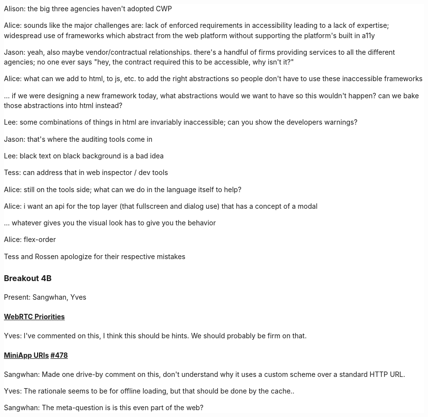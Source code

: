 Alison: the big three agencies haven't adopted CWP

Alice: sounds like the major challenges are: lack of enforced requirements in accessibility leading to a lack of expertise; widespread use of frameworks which abstract from the web platform without supporting the platform's built in a11y

Jason: yeah, also maybe vendor/contractual relationships. there's a handful of firms providing services to all the different agencies; no one ever says "hey, the contract required this to be accessible, why isn't it?"

Alice: what can we add to html, to js, etc. to add the right abstractions so people don't have to use these inaccessible frameworks

... if we were designing a new framework today, what abstractions would we want to have so this wouldn't happen? can we bake those abstractions into html instead?

Lee: some combinations of things in html are invariably inaccessible; can you show the developers warnings?

Jason: that's where the auditing tools come in

Lee: black text on black background is a bad idea

Tess: can address that in web inspector / dev tools

Alice: still on the tools side; what can we do in the language itself to help?

Alice: i want an api for the top layer (that fullscreen and dialog use) that has a concept of a modal

... whatever gives you the visual look has to give you the behavior

Alice: flex-order

Tess and Rossen apologize for their respective mistakes









### Breakout 4B

Present: Sangwhan, Yves

#### [WebRTC Priorities](https://github.com/w3ctag/design-reviews/issues/465)

Yves: I've commented on this, I think this should be hints. We should probably be firm on that.

#### [MiniApp URIs](https://w3c.github.io/miniapp/specs/uri/) [#478](https://github.com/w3ctag/design-reviews/issues/478)

Sangwhan: Made one drive-by comment on this, don't understand why it uses a custom scheme over a standard HTTP URL.

Yves: The rationale seems to be for offline loading, but that should be done by the cache..

Sangwhan: The meta-question is is this even part of the web?
